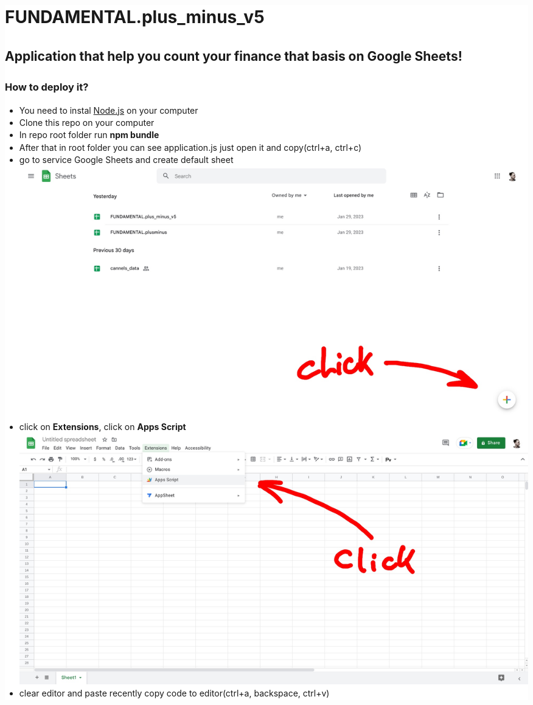 # FUNDAMENTAL.plus_minus_v5

## Application that help you count your finance that basis on Google Sheets!

### How to deploy it?
- You need to instal [Node.js](https://nodejs.org/en/) on your computer
- Clone this repo on your computer
- In repo root folder run **npm bundle**
- After that in root folder you can see application.js just open it and copy(ctrl+a, ctrl+c)
- go to service Google Sheets and create default sheet
  <img src="imgs/slide1.JPG" width="100%" />
- click on **Extensions**, click on **Apps Script**
  <img src="imgs/slide2.JPG" width="100%" />
- clear editor and paste recently copy code to editor(ctrl+a, backspace, ctrl+v)